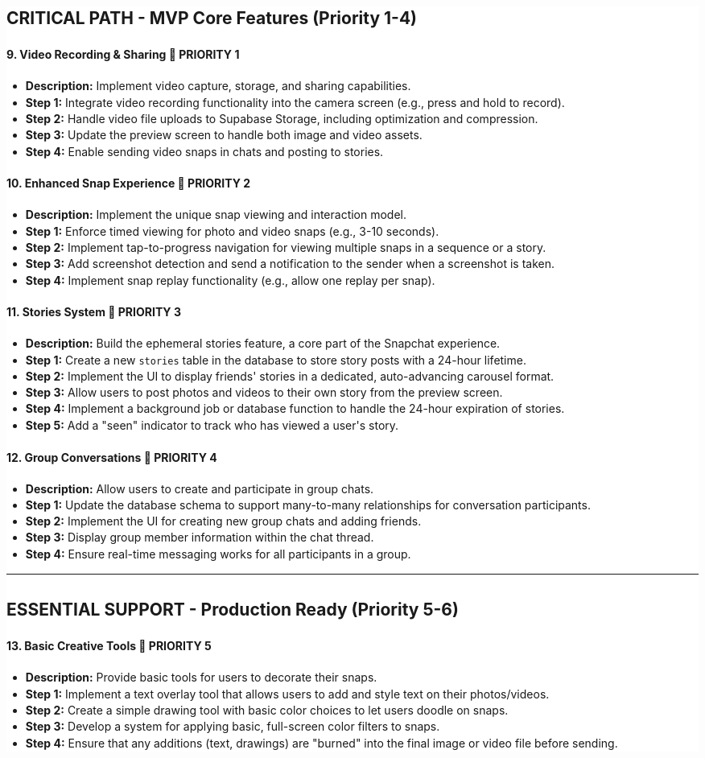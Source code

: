 
## CRITICAL PATH - MVP Core Features (Priority 1-4)

#### 9. Video Recording & Sharing 🎯 PRIORITY 1

- **Description:** Implement video capture, storage, and sharing capabilities.
- **Step 1:** Integrate video recording functionality into the camera screen (e.g., press and hold to record).
- **Step 2:** Handle video file uploads to Supabase Storage, including optimization and compression.
- **Step 3:** Update the preview screen to handle both image and video assets.
- **Step 4:** Enable sending video snaps in chats and posting to stories.

#### 10. Enhanced Snap Experience 🎯 PRIORITY 2

- **Description:** Implement the unique snap viewing and interaction model.
- **Step 1:** Enforce timed viewing for photo and video snaps (e.g., 3-10 seconds).
- **Step 2:** Implement tap-to-progress navigation for viewing multiple snaps in a sequence or a story.
- **Step 3:** Add screenshot detection and send a notification to the sender when a screenshot is taken.
- **Step 4:** Implement snap replay functionality (e.g., allow one replay per snap).

#### 11. Stories System 🎯 PRIORITY 3

- **Description:** Build the ephemeral stories feature, a core part of the Snapchat experience.
- **Step 1:** Create a new `stories` table in the database to store story posts with a 24-hour lifetime.
- **Step 2:** Implement the UI to display friends' stories in a dedicated, auto-advancing carousel format.
- **Step 3:** Allow users to post photos and videos to their own story from the preview screen.
- **Step 4:** Implement a background job or database function to handle the 24-hour expiration of stories.
- **Step 5:** Add a "seen" indicator to track who has viewed a user's story.

#### 12. Group Conversations 🎯 PRIORITY 4

- **Description:** Allow users to create and participate in group chats.
- **Step 1:** Update the database schema to support many-to-many relationships for conversation participants.
- **Step 2:** Implement the UI for creating new group chats and adding friends.
- **Step 3:** Display group member information within the chat thread.
- **Step 4:** Ensure real-time messaging works for all participants in a group.

---

## ESSENTIAL SUPPORT - Production Ready (Priority 5-6)

#### 13. Basic Creative Tools 🚀 PRIORITY 5

- **Description:** Provide basic tools for users to decorate their snaps.
- **Step 1:** Implement a text overlay tool that allows users to add and style text on their photos/videos.
- **Step 2:** Create a simple drawing tool with basic color choices to let users doodle on snaps.
- **Step 3:** Develop a system for applying basic, full-screen color filters to snaps.
- **Step 4:** Ensure that any additions (text, drawings) are "burned" into the final image or video file before sending.
